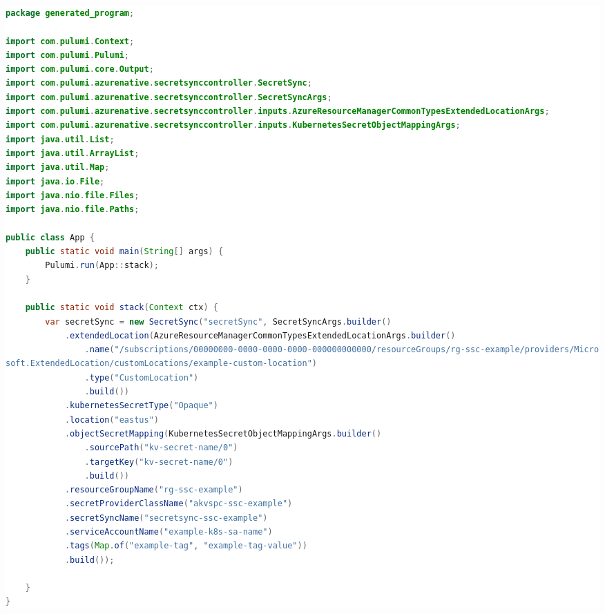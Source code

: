 
</pulumi-choosable>
</div>


<div>
<pulumi-choosable type="language" values="java">


```java
package generated_program;

import com.pulumi.Context;
import com.pulumi.Pulumi;
import com.pulumi.core.Output;
import com.pulumi.azurenative.secretsynccontroller.SecretSync;
import com.pulumi.azurenative.secretsynccontroller.SecretSyncArgs;
import com.pulumi.azurenative.secretsynccontroller.inputs.AzureResourceManagerCommonTypesExtendedLocationArgs;
import com.pulumi.azurenative.secretsynccontroller.inputs.KubernetesSecretObjectMappingArgs;
import java.util.List;
import java.util.ArrayList;
import java.util.Map;
import java.io.File;
import java.nio.file.Files;
import java.nio.file.Paths;

public class App {
    public static void main(String[] args) {
        Pulumi.run(App::stack);
    }

    public static void stack(Context ctx) {
        var secretSync = new SecretSync("secretSync", SecretSyncArgs.builder()
            .extendedLocation(AzureResourceManagerCommonTypesExtendedLocationArgs.builder()
                .name("/subscriptions/00000000-0000-0000-0000-000000000000/resourceGroups/rg-ssc-example/providers/Microsoft.ExtendedLocation/customLocations/example-custom-location")
                .type("CustomLocation")
                .build())
            .kubernetesSecretType("Opaque")
            .location("eastus")
            .objectSecretMapping(KubernetesSecretObjectMappingArgs.builder()
                .sourcePath("kv-secret-name/0")
                .targetKey("kv-secret-name/0")
                .build())
            .resourceGroupName("rg-ssc-example")
            .secretProviderClassName("akvspc-ssc-example")
            .secretSyncName("secretsync-ssc-example")
            .serviceAccountName("example-k8s-sa-name")
            .tags(Map.of("example-tag", "example-tag-value"))
            .build());

    }
}

```
